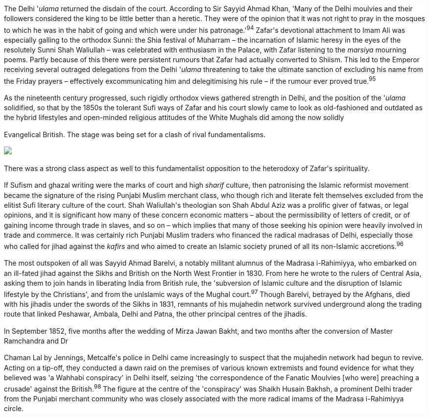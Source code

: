 The Delhi '*ulama* returned the disdain of the court. According to Sir Sayyid Ahmad Khan, 'Many of the Delhi moulvies and their followers considered the king to be little better than a heretic. They were of the opinion that it was not right to pray in the mosques to which he was in the habit of going and which were under his patronage.'<sup>94</sup> Zafar's devotional attachment to Imam Ali was especially galling to the orthodox Sunni: the Shia festival of Muharram – the incarnation of Islamic heresy in the eyes of the resolutely Sunni Shah Waliullah – was celebrated with enthusiasm in the Palace, with Zafar listening to the *marsiya* mourning poems. Partly because of this there were persistent rumours that Zafar had actually converted to Shiism. This led to the Emperor receiving several outraged delegations from the Delhi '*ulama* threatening to take the ultimate sanction of excluding his name from the Friday prayers – effectively excommunicating him and delegitimising his rule – if the rumour ever proved true.<sup>95</sup>

As the nineteenth century progressed, such rigidly orthodox views gathered strength in Delhi, and the position of the '*ulama* solidified, so that by the 1850s the tolerant Sufi ways of Zafar and his court slowly came to look as old-fashioned and outdated as the hybrid lifestyles and open-minded religious attitudes of the White Mughals did among the now solidly

Evangelical British. The stage was being set for a clash of rival fundamentalisms.

![](_page_23_Picture_1.jpeg)

There was a strong class aspect as well to this fundamentalist opposition to the heterodoxy of Zafar's spirituality.

If Sufism and ghazal writing were the marks of court and high *sharif* culture, then patronising the Islamic reformist movement became the signature of the rising Punjabi Muslim merchant class, who though rich and literate felt themselves excluded from the elitist Sufi literary culture of the court. Shah Waliullah's theologian son Shah Abdul Aziz was a prolific giver of fatwas, or legal opinions, and it is significant how many of these concern economic matters – about the permissibility of letters of credit, or of gaining income through trade in slaves, and so on – which implies that many of those seeking his opinion were heavily involved in trade and commerce. It was certainly rich Punjabi Muslim traders who financed the radical madrasas of Delhi, especially those who called for jihad against the *kafirs* and who aimed to create an Islamic society pruned of all its non-Islamic accretions.<sup>96</sup>

The most outspoken of all was Sayyid Ahmad Barelvi, a notably militant alumnus of the Madrasa i-Rahimiyya, who embarked on an ill-fated jihad against the Sikhs and British on the North West Frontier in 1830. From here he wrote to the rulers of Central Asia, asking them to join hands in liberating India from British rule, the 'subversion of Islamic culture and the disruption of Islamic lifestyle by the Christians', and from the unlslamic ways of the Mughal court.<sup>97</sup> Though Barelvi, betrayed by the Afghans, died with his jihadis under the swords of the Sikhs in 1831, remnants of his mujahedin network survived underground along the trading route that linked Peshawar, Ambala, Delhi and Patna, the other principal centres of the jihadis.

In September 1852, five months after the wedding of Mirza Jawan Bakht, and two months after the conversion of Master Ramchandra and Dr

Chaman Lal by Jennings, Metcalfe's police in Delhi came increasingly to suspect that the mujahedin network had begun to revive. Acting on a tip-off, they conducted a dawn raid on the premises of various known extremists and found evidence for what they believed was 'a Wahhabi conspiracy' in Delhi itself, seizing 'the correspondence of the Fanatic Moulvies [who were] preaching a crusade' against the British.<sup>98</sup> The figure at the centre of the 'conspiracy' was Shaikh Husain Bakhsh, a prominent Delhi trader from the Punjabi merchant community who was closely associated with the more radical imams of the Madrasa i-Rahimiyya circle.
